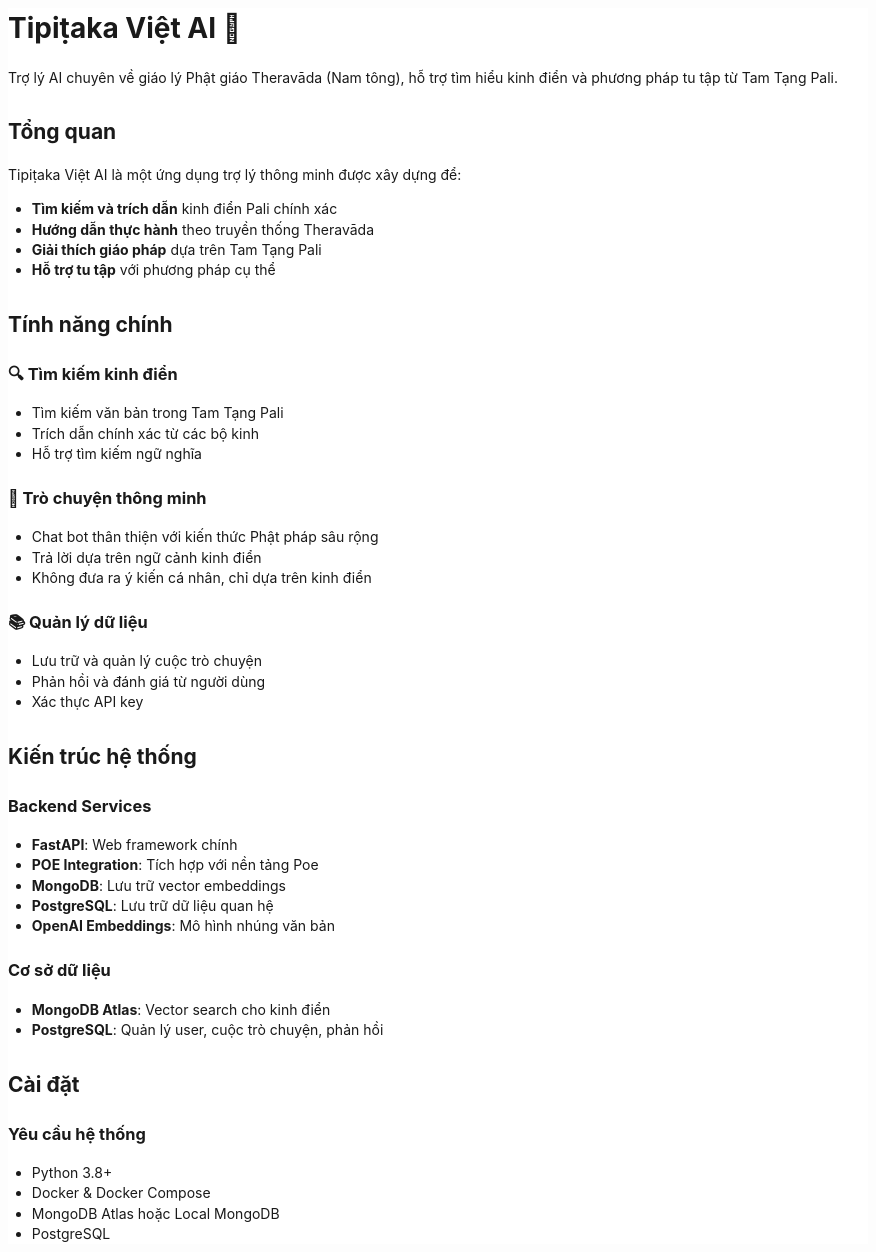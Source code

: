 # Tipiṭaka Việt AI 🙏

Trợ lý AI chuyên về giáo lý Phật giáo Theravāda (Nam tông), hỗ trợ tìm hiểu kinh điển và phương pháp tu tập từ Tam Tạng Pali.

## Tổng quan

Tipiṭaka Việt AI là một ứng dụng trợ lý thông minh được xây dựng để:

- **Tìm kiếm và trích dẫn** kinh điển Pali chính xác
- **Hướng dẫn thực hành** theo truyền thống Theravāda
- **Giải thích giáo pháp** dựa trên Tam Tạng Pali
- **Hỗ trợ tu tập** với phương pháp cụ thể

## Tính năng chính

### 🔍 Tìm kiếm kinh điển
- Tìm kiếm văn bản trong Tam Tạng Pali
- Trích dẫn chính xác từ các bộ kinh
- Hỗ trợ tìm kiếm ngữ nghĩa

### 💬 Trò chuyện thông minh
- Chat bot thân thiện với kiến thức Phật pháp sâu rộng
- Trả lời dựa trên ngữ cảnh kinh điển
- Không đưa ra ý kiến cá nhân, chỉ dựa trên kinh điển

### 📚 Quản lý dữ liệu
- Lưu trữ và quản lý cuộc trò chuyện
- Phản hồi và đánh giá từ người dùng
- Xác thực API key

## Kiến trúc hệ thống

### Backend Services
- **FastAPI**: Web framework chính
- **POE Integration**: Tích hợp với nền tảng Poe
- **MongoDB**: Lưu trữ vector embeddings
- **PostgreSQL**: Lưu trữ dữ liệu quan hệ
- **OpenAI Embeddings**: Mô hình nhúng văn bản

### Cơ sở dữ liệu
- **MongoDB Atlas**: Vector search cho kinh điển
- **PostgreSQL**: Quản lý user, cuộc trò chuyện, phản hồi

## Cài đặt

### Yêu cầu hệ thống
- Python 3.8+
- Docker & Docker Compose
- MongoDB Atlas hoặc Local MongoDB
- PostgreSQL
